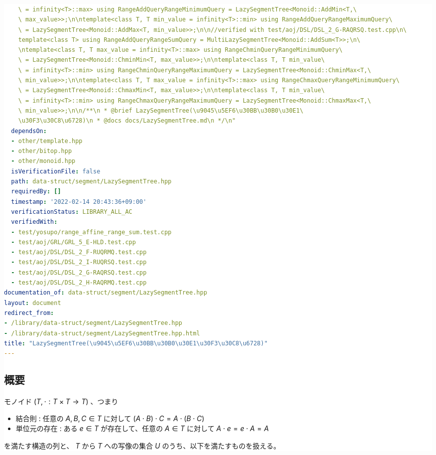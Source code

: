 ```yaml
    \ = infinity<T>::max> using RangeAddQueryRangeMinimumQuery = LazySegmentTree<Monoid::AddMin<T,\
    \ max_value>>;\n\ntemplate<class T, T min_value = infinity<T>::min> using RangeAddQueryRangeMaximumQuery\
    \ = LazySegmentTree<Monoid::AddMax<T, min_value>>;\n\n//verified with test/aoj/DSL/DSL_2_G-RAQRSQ.test.cpp\n\
    template<class T> using RangeAddQueryRangeSumQuery = MultiLazySegmentTree<Monoid::AddSum<T>>;\n\
    \ntemplate<class T, T max_value = infinity<T>::max> using RangeChminQueryRangeMinimumQuery\
    \ = LazySegmentTree<Monoid::ChminMin<T, max_value>>;\n\ntemplate<class T, T min_value\
    \ = infinity<T>::min> using RangeChminQueryRangeMaximumQuery = LazySegmentTree<Monoid::ChminMax<T,\
    \ min_value>>;\n\ntemplate<class T, T max_value = infinity<T>::max> using RangeChmaxQueryRangeMinimumQuery\
    \ = LazySegmentTree<Monoid::ChmaxMin<T, max_value>>;\n\ntemplate<class T, T min_value\
    \ = infinity<T>::min> using RangeChmaxQueryRangeMaximumQuery = LazySegmentTree<Monoid::ChmaxMax<T,\
    \ min_value>>;\n\n/**\n * @brief LazySegmentTree(\u9045\u5EF6\u30BB\u30B0\u30E1\
    \u30F3\u30C8\u6728)\n * @docs docs/LazySegmentTree.md\n */\n"
  dependsOn:
  - other/template.hpp
  - other/bitop.hpp
  - other/monoid.hpp
  isVerificationFile: false
  path: data-struct/segment/LazySegmentTree.hpp
  requiredBy: []
  timestamp: '2022-02-14 20:43:36+09:00'
  verificationStatus: LIBRARY_ALL_AC
  verifiedWith:
  - test/yosupo/range_affine_range_sum.test.cpp
  - test/aoj/GRL/GRL_5_E-HLD.test.cpp
  - test/aoj/DSL/DSL_2_F-RUQRMQ.test.cpp
  - test/aoj/DSL/DSL_2_I-RUQRSQ.test.cpp
  - test/aoj/DSL/DSL_2_G-RAQRSQ.test.cpp
  - test/aoj/DSL/DSL_2_H-RAQRMQ.test.cpp
documentation_of: data-struct/segment/LazySegmentTree.hpp
layout: document
redirect_from:
- /library/data-struct/segment/LazySegmentTree.hpp
- /library/data-struct/segment/LazySegmentTree.hpp.html
title: "LazySegmentTree(\u9045\u5EF6\u30BB\u30B0\u30E1\u30F3\u30C8\u6728)"
---
```

## 概要

モノイド $(T, \cdot : T \times T \to T)$ 、つまり

- 結合則 : 任意の $A, B, C \in T$ に対して $(A \cdot B) \cdot C = A \cdot (B \cdot C)$
- 単位元の存在 : ある $e \in T$ が存在して、任意の $A \in T$ に対して $A \cdot e = e \cdot A = A$

を満たす構造の列と、 $T$ から $T$ への写像の集合 $U$ のうち、以下を満たすものを扱える。
